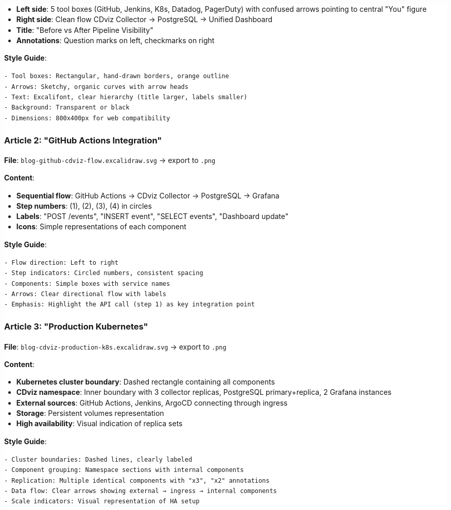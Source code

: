 - **Left side**: 5 tool boxes (GitHub, Jenkins, K8s, Datadog, PagerDuty) with confused arrows pointing to central "You" figure
- **Right side**: Clean flow CDviz Collector → PostgreSQL → Unified Dashboard
- **Title**: "Before vs After Pipeline Visibility"
- **Annotations**: Question marks on left, checkmarks on right

**Style Guide**:

```
- Tool boxes: Rectangular, hand-drawn borders, orange outline
- Arrows: Sketchy, organic curves with arrow heads
- Text: Excalifont, clear hierarchy (title larger, labels smaller)
- Background: Transparent or black
- Dimensions: 800x400px for web compatibility
```

### Article 2: "GitHub Actions Integration"

**File**: `blog-github-cdviz-flow.excalidraw.svg` → export to `.png`

**Content**:

- **Sequential flow**: GitHub Actions → CDviz Collector → PostgreSQL → Grafana
- **Step numbers**: (1), (2), (3), (4) in circles
- **Labels**: "POST /events", "INSERT event", "SELECT events", "Dashboard update"
- **Icons**: Simple representations of each component

**Style Guide**:

```
- Flow direction: Left to right
- Step indicators: Circled numbers, consistent spacing
- Components: Simple boxes with service names
- Arrows: Clear directional flow with labels
- Emphasis: Highlight the API call (step 1) as key integration point
```

### Article 3: "Production Kubernetes"

**File**: `blog-cdviz-production-k8s.excalidraw.svg` → export to `.png`

**Content**:

- **Kubernetes cluster boundary**: Dashed rectangle containing all components
- **CDviz namespace**: Inner boundary with 3 collector replicas, PostgreSQL primary+replica, 2 Grafana instances
- **External sources**: GitHub Actions, Jenkins, ArgoCD connecting through ingress
- **Storage**: Persistent volumes representation
- **High availability**: Visual indication of replica sets

**Style Guide**:

```
- Cluster boundaries: Dashed lines, clearly labeled
- Component grouping: Namespace sections with internal components
- Replication: Multiple identical components with "x3", "x2" annotations
- Data flow: Clear arrows showing external → ingress → internal components
- Scale indicators: Visual representation of HA setup
```
